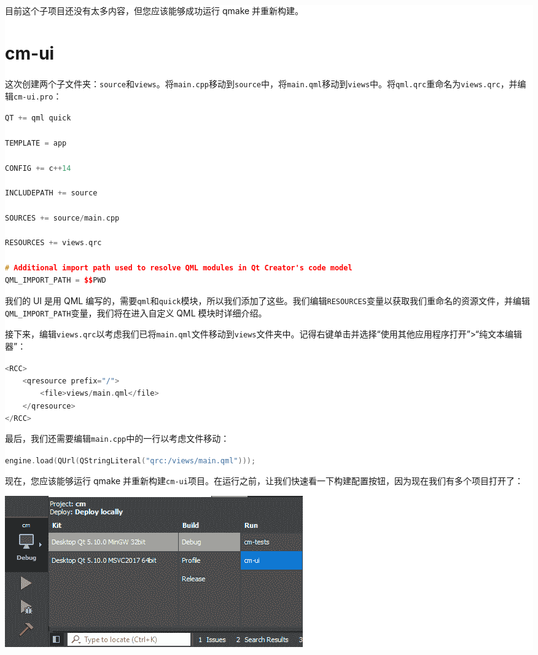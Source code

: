 目前这个子项目还没有太多内容，但您应该能够成功运行 qmake 并重新构建。

# cm-ui

这次创建两个子文件夹：`source`和`views`。将`main.cpp`移动到`source`中，将`main.qml`移动到`views`中。将`qml.qrc`重命名为`views.qrc`，并编辑`cm-ui.pro`：

```cpp
QT += qml quick

TEMPLATE = app

CONFIG += c++14 

INCLUDEPATH += source 

SOURCES += source/main.cpp 

RESOURCES += views.qrc 

# Additional import path used to resolve QML modules in Qt Creator's code model 
QML_IMPORT_PATH = $$PWD
```

我们的 UI 是用 QML 编写的，需要`qml`和`quick`模块，所以我们添加了这些。我们编辑`RESOURCES`变量以获取我们重命名的资源文件，并编辑`QML_IMPORT_PATH`变量，我们将在进入自定义 QML 模块时详细介绍。

接下来，编辑`views.qrc`以考虑我们已将`main.qml`文件移动到`views`文件夹中。记得右键单击并选择“使用其他应用程序打开”>“纯文本编辑器”：

```cpp
<RCC>
    <qresource prefix="/">
        <file>views/main.qml</file>
    </qresource>
</RCC>
```

最后，我们还需要编辑`main.cpp`中的一行以考虑文件移动：

```cpp
engine.load(QUrl(QStringLiteral("qrc:/views/main.qml")));
```

现在，您应该能够运行 qmake 并重新构建`cm-ui`项目。在运行之前，让我们快速看一下构建配置按钮，因为现在我们有多个项目打开了：

![](img/dff629a5-d049-416c-a917-5f3dccd1f080.png)
